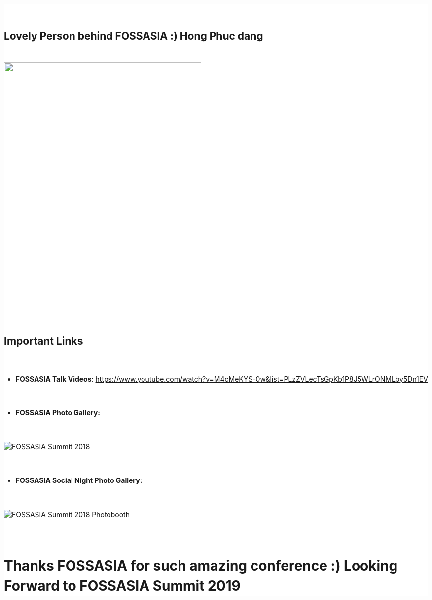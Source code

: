 <br />

Lovely Person behind FOSSASIA :) **Hong Phuc dang**
---------------------------------------------------

<br />

<img src="/hongphucdang.jpg" width="400" height="500" align="middle"/>

<br />

<br />

Important Links
---------------

<br />

* **FOSSASIA Talk Videos**: https://www.youtube.com/watch?v=M4cMeKYS-0w&list=PLzZVLecTsGpKb1P8J5WLrONMLby5Dn1EV

<br />

* **FOSSASIA Photo Gallery:**

<br />

<a data-flickr-embed="true"  href="https://www.flickr.com/photos/fossasia/albums/72157691688169702" title="FOSSASIA Summit 2018"><img src="https://farm1.staticflickr.com/786/40105650325_1971b92d09_z.jpg" width="427" height="640" alt="FOSSASIA Summit 2018"></a><script async src="//embedr.flickr.com/assets/client-code.js" charset="utf-8"></script>

<br />

* **FOSSASIA Social Night Photo Gallery:**

<br />

<a data-flickr-embed="true"  href="https://www.flickr.com/photos/fossasia/albums/72157667204515668" title="FOSSASIA Summit 2018 Photobooth"><img src="https://farm1.staticflickr.com/866/39277504860_b078f1daf2_z.jpg" width="640" height="427" alt="FOSSASIA Summit 2018 Photobooth"></a><script async src="//embedr.flickr.com/assets/client-code.js" charset="utf-8"></script>

<br />

Thanks FOSSASIA for such amazing conference :) Looking Forward to FOSSASIA Summit 2019
======================================================================================
